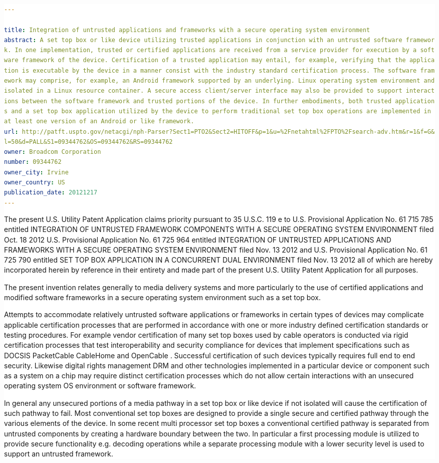 ```yaml
---

title: Integration of untrusted applications and frameworks with a secure operating system environment
abstract: A set top box or like device utilizing trusted applications in conjunction with an untrusted software framework. In one implementation, trusted or certified applications are received from a service provider for execution by a software framework of the device. Certification of a trusted application may entail, for example, verifying that the application is executable by the device in a manner consist with the industry standard certification process. The software framework may comprise, for example, an Android framework supported by an underlying. Linux operating system environment and isolated in a Linux resource container. A secure access client/server interface may also be provided to support interactions between the software framework and trusted portions of the device. In further embodiments, both trusted applications and a set top box application utilized by the device to perform traditional set top box operations are implemented in at least one version of an Android or like framework.
url: http://patft.uspto.gov/netacgi/nph-Parser?Sect1=PTO2&Sect2=HITOFF&p=1&u=%2Fnetahtml%2FPTO%2Fsearch-adv.htm&r=1&f=G&l=50&d=PALL&S1=09344762&OS=09344762&RS=09344762
owner: Broadcom Corporation
number: 09344762
owner_city: Irvine
owner_country: US
publication_date: 20121217
---
```

The present U.S. Utility Patent Application claims priority pursuant to 35 U.S.C. 119 e to U.S. Provisional Application No. 61 715 785 entitled INTEGRATION OF UNTRUSTED FRAMEWORK COMPONENTS WITH A SECURE OPERATING SYSTEM ENVIRONMENT filed Oct. 18 2012 U.S. Provisional Application No. 61 725 964 entitled INTEGRATION OF UNTRUSTED APPLICATIONS AND FRAMEWORKS WITH A SECURE OPERATING SYSTEM ENVIRONMENT filed Nov. 13 2012 and U.S. Provisional Application No. 61 725 790 entitled SET TOP BOX APPLICATION IN A CONCURRENT DUAL ENVIRONMENT filed Nov. 13 2012 all of which are hereby incorporated herein by reference in their entirety and made part of the present U.S. Utility Patent Application for all purposes.

The present invention relates generally to media delivery systems and more particularly to the use of certified applications and modified software frameworks in a secure operating system environment such as a set top box.

Attempts to accommodate relatively untrusted software applications or frameworks in certain types of devices may complicate applicable certification processes that are performed in accordance with one or more industry defined certification standards or testing procedures. For example vendor certification of many set top boxes used by cable operators is conducted via rigid certification processes that test interoperability and security compliance for devices that implement specifications such as DOCSIS PacketCable CableHome and OpenCable . Successful certification of such devices typically requires full end to end security. Likewise digital rights management DRM and other technologies implemented in a particular device or component such as a system on a chip may require distinct certification processes which do not allow certain interactions with an unsecured operating system OS environment or software framework.

In general any unsecured portions of a media pathway in a set top box or like device if not isolated will cause the certification of such pathway to fail. Most conventional set top boxes are designed to provide a single secure and certified pathway through the various elements of the device. In some recent multi processor set top boxes a conventional certified pathway is separated from untrusted components by creating a hardware boundary between the two. In particular a first processing module is utilized to provide secure functionality e.g. decoding operations while a separate processing module with a lower security level is used to support an untrusted framework.
